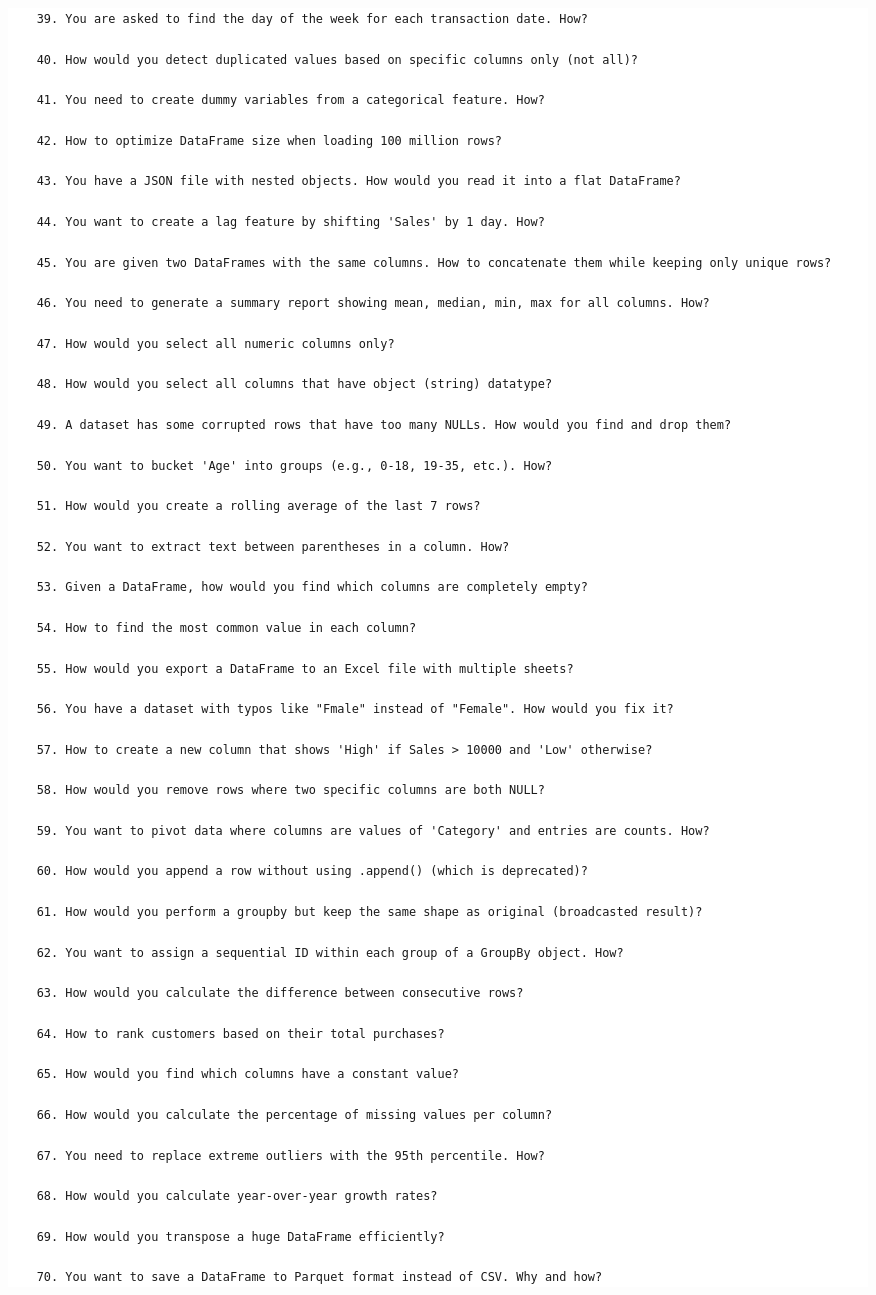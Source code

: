         39. You are asked to find the day of the week for each transaction date. How?

        40. How would you detect duplicated values based on specific columns only (not all)?

        41. You need to create dummy variables from a categorical feature. How?

        42. How to optimize DataFrame size when loading 100 million rows?

        43. You have a JSON file with nested objects. How would you read it into a flat DataFrame?

        44. You want to create a lag feature by shifting 'Sales' by 1 day. How?

        45. You are given two DataFrames with the same columns. How to concatenate them while keeping only unique rows?

        46. You need to generate a summary report showing mean, median, min, max for all columns. How?

        47. How would you select all numeric columns only?

        48. How would you select all columns that have object (string) datatype?

        49. A dataset has some corrupted rows that have too many NULLs. How would you find and drop them?

        50. You want to bucket 'Age' into groups (e.g., 0-18, 19-35, etc.). How?

        51. How would you create a rolling average of the last 7 rows?

        52. You want to extract text between parentheses in a column. How?

        53. Given a DataFrame, how would you find which columns are completely empty?

        54. How to find the most common value in each column?

        55. How would you export a DataFrame to an Excel file with multiple sheets?

        56. You have a dataset with typos like "Fmale" instead of "Female". How would you fix it?

        57. How to create a new column that shows 'High' if Sales > 10000 and 'Low' otherwise?

        58. How would you remove rows where two specific columns are both NULL?

        59. You want to pivot data where columns are values of 'Category' and entries are counts. How?

        60. How would you append a row without using .append() (which is deprecated)?

        61. How would you perform a groupby but keep the same shape as original (broadcasted result)?

        62. You want to assign a sequential ID within each group of a GroupBy object. How?

        63. How would you calculate the difference between consecutive rows?

        64. How to rank customers based on their total purchases?

        65. How would you find which columns have a constant value?

        66. How would you calculate the percentage of missing values per column?

        67. You need to replace extreme outliers with the 95th percentile. How?

        68. How would you calculate year-over-year growth rates?

        69. How would you transpose a huge DataFrame efficiently?

        70. You want to save a DataFrame to Parquet format instead of CSV. Why and how?
